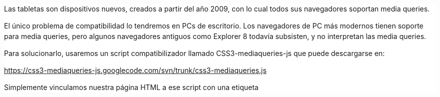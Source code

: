Las tabletas son dispositivos nuevos, creados a partir del año 2009, con lo cual todos sus navegadores soportan media queries.

El único problema de compatibilidad lo tendremos en PCs de escritorio. Los navegadores de PC más modernos tienen soporte para media queries, pero algunos navegadores antiguos como Explorer 8 todavía subsisten, y no interpretan las media queries.

Para solucionarlo, usaremos un script compatibilizador llamado CSS3-mediaqueries-js que puede descargarse en:

https://css3-mediaqueries-js.googlecode.com/svn/trunk/css3-mediaqueries.js

Simplemente vinculamos nuestra página HTML a ese script con una etiqueta <script> y a partir de ese momento el Explorer 8 interpretará las media queries.

A manera de conclusión, vimos que es perfectamente posible crear experiencias de navegación por sitios web multidispositivo, es decir, que se puedan usar con un diseño y unas herramientas optimizadas para diferentes tamaños de pantalla, si aprovechamos la técnica de media queries para crear esquemas tipográficos adaptables, layouts y grillas flexibles, elementos visuales como imágenes y videos líquidos, y herramientas de navegación optimizadas para el uso en pantallas táctiles.

## Referencias.
  - [Diseño Responsive](https://disenowebakus.net/diseno-web-responsive.php).
  
  
</div>
